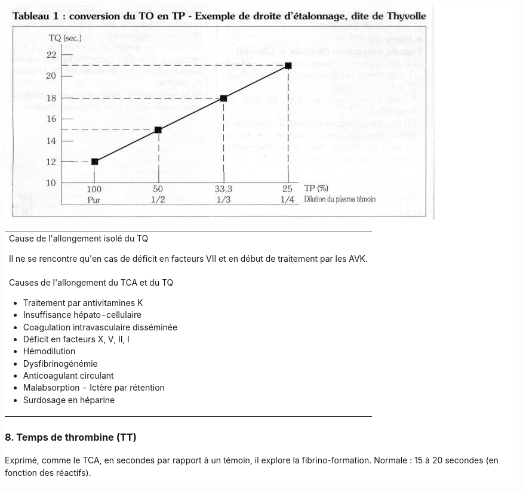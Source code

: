 ![](i958-2.jpg)
<table>

<tbody>

<tr>

<td>Cause de l'allongement isolé du TQ

Il ne se rencontre qu'en cas de déficit en facteurs VII et en début de traitement par les AVK.

</td>

</tr>

<tr>

<td>Causes de l'allongement du TCA et du TQ<ul><li>Traitement par antivitamines K</li><li>Insuffisance hépato-cellulaire</li><li>Coagulation intravasculaire disséminée</li><li>Déficit en facteurs X, V, II, I</li><li>Hémodilution</li><li>Dysfibrinogénémie</li><li>Anticoagulant circulant</li><li>Malabsorption - Ictère par rétention</li><li>Surdosage en héparine</li></ul></td>

</tr>

</tbody>

</table>

### 8. Temps de thrombine (TT)

Exprimé, comme le TCA, en secondes par rapport à un témoin, il explore la fibrino-formation. Normale : 15 à 20 secondes (en fonction des réactifs).

<table>

<tbody>

<tr>
